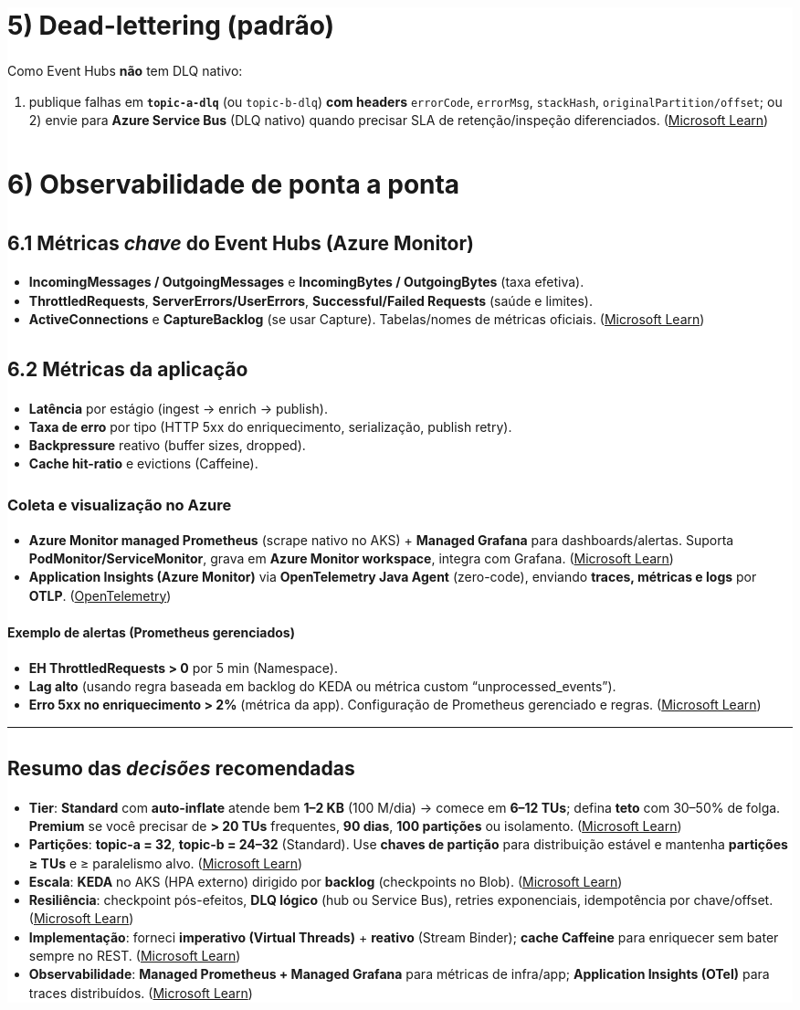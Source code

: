 # 5) Dead-lettering (padrão)

Como Event Hubs **não** tem DLQ nativo:

1. publique falhas em **`topic-a-dlq`** (ou `topic-b-dlq`) **com headers** `errorCode`, `errorMsg`, `stackHash`, `originalPartition/offset`;
   ou 2) envie para **Azure Service Bus** (DLQ nativo) quando precisar SLA de retenção/inspeção diferenciados. ([Microsoft Learn][11])

# 6) Observabilidade de ponta a ponta

## 6.1 Métricas *chave* do Event Hubs (Azure Monitor)

* **IncomingMessages / OutgoingMessages** e **IncomingBytes / OutgoingBytes** (taxa efetiva).
* **ThrottledRequests**, **ServerErrors/UserErrors**, **Successful/Failed Requests** (saúde e limites).
* **ActiveConnections** e **CaptureBacklog** (se usar Capture). Tabelas/nomes de métricas oficiais. ([Microsoft Learn][17])

## 6.2 Métricas da aplicação

* **Latência** por estágio (ingest → enrich → publish).
* **Taxa de erro** por tipo (HTTP 5xx do enriquecimento, serialização, publish retry).
* **Backpressure** reativo (buffer sizes, dropped).
* **Cache hit-ratio** e evictions (Caffeine).

### Coleta e visualização no Azure

* **Azure Monitor managed Prometheus** (scrape nativo no AKS) + **Managed Grafana** para dashboards/alertas. Suporta **PodMonitor/ServiceMonitor**, grava em **Azure Monitor workspace**, integra com Grafana. ([Microsoft Learn][18])
* **Application Insights (Azure Monitor)** via **OpenTelemetry Java Agent** (zero-code), enviando **traces, métricas e logs** por **OTLP**. ([OpenTelemetry][19])

#### Exemplo de alertas (Prometheus gerenciados)

* **EH ThrottledRequests > 0** por 5 min (Namespace).
* **Lag alto** (usando regra baseada em backlog do KEDA ou métrica custom “unprocessed\_events”).
* **Erro 5xx no enriquecimento > 2%** (métrica da app).
  Configuração de Prometheus gerenciado e regras. ([Microsoft Learn][18])

---

## Resumo das *decisões* recomendadas

* **Tier**: **Standard** com **auto-inflate** atende bem **1–2 KB** (100 M/dia) → comece em **6–12 TUs**; defina **teto** com 30–50% de folga. **Premium** se você precisar de **> 20 TUs** frequentes, **90 dias**, **100 partições** ou isolamento. ([Microsoft Learn][4])
* **Partições**: **topic-a = 32**, **topic-b = 24–32** (Standard). Use **chaves de partição** para distribuição estável e mantenha **partições ≥ TUs** e ≥ paralelismo alvo. ([Microsoft Learn][5])
* **Escala**: **KEDA** no AKS (HPA externo) dirigido por **backlog** (checkpoints no Blob). ([Microsoft Learn][7])
* **Resiliência**: checkpoint pós-efeitos, **DLQ lógico** (hub ou Service Bus), retries exponenciais, idempotência por chave/offset. ([Microsoft Learn][11])
* **Implementação**: forneci **imperativo (Virtual Threads)** + **reativo** (Stream Binder); **cache Caffeine** para enriquecer sem bater sempre no REST. ([Microsoft Learn][15])
* **Observabilidade**: **Managed Prometheus + Managed Grafana** para métricas de infra/app; **Application Insights (OTel)** para traces distribuídos. ([Microsoft Learn][18])


[1]: https://learn.microsoft.com/en-us/azure/event-hubs/event-hubs-faq?utm_source=chatgpt.com "Frequently asked questions - Azure Event Hubs"
[2]: https://learn.microsoft.com/en-us/azure/event-hubs/compare-tiers?utm_source=chatgpt.com "Compare Azure Event Hubs tiers"
[3]: https://learn.microsoft.com/en-us/azure/event-hubs/event-hubs-quotas?utm_source=chatgpt.com "Azure Event Hubs quotas and limits"
[4]: https://learn.microsoft.com/en-us/azure/event-hubs/event-hubs-auto-inflate?utm_source=chatgpt.com "Automatically scale up throughput units in Azure Event Hubs"
[5]: https://learn.microsoft.com/en-us/azure/event-hubs/event-hubs-features?utm_source=chatgpt.com "Overview of features - Azure Event Hubs"
[6]: https://docs.azure.cn/en-us/event-hubs/event-processor-balance-partition-load?utm_source=chatgpt.com "Balance partition load across multiple instances"
[7]: https://learn.microsoft.com/en-us/azure/aks/keda-about?utm_source=chatgpt.com "Kubernetes Event-driven Autoscaling (KEDA) - Azure"
[8]: https://keda.sh/docs/2.17/scalers/azure-event-hub/?utm_source=chatgpt.com "Azure Event Hubs"
[9]: https://keda.sh/docs/1.5/concepts/scaling-deployments/?utm_source=chatgpt.com "Scaling Deployments"
[10]: https://learn.microsoft.com/en-us/java/api/overview/azure/messaging-eventhubs-checkpointstore-blob-readme?view=azure-java-stable&utm_source=chatgpt.com "Azure Event Hubs Checkpoint Store client library for Java"
[11]: https://learn.microsoft.com/en-us/azure/architecture/serverless/event-hubs-functions/resilient-design?utm_source=chatgpt.com "Resilient Event Hubs and Functions design"
[12]: https://github.com/Azure/azure-sdk-for-java/wiki/Spring-Versions-Mapping?utm_source=chatgpt.com "Spring Versions Mapping · Azure/azure-sdk-for-java Wiki"
[13]: https://learn.microsoft.com/en-us/azure/developer/java/spring-framework/configure-spring-cloud-stream-binder-java-app-azure-event-hub?utm_source=chatgpt.com "Spring Cloud Stream with Azure Event Hubs"
[14]: https://learn.microsoft.com/en-us/java/api/com.azure.messaging.eventhubs.eventhubproducerclient?view=azure-java-stable&utm_source=chatgpt.com "EventHubProducerClient Class"
[15]: https://learn.microsoft.com/en-us/azure/developer/java/spring-framework/using-event-hubs-in-spring-applications?utm_source=chatgpt.com "Using Event Hubs in Spring applications - Java on Azure"
[16]: https://www.javadoc.io/doc/com.github.ben-manes.caffeine/caffeine/latest/com.github.benmanes.caffeine/com/github/benmanes/caffeine/cache/Caffeine.html?utm_source=chatgpt.com "Class Caffeine<K,V>"
[17]: https://learn.microsoft.com/en-us/azure/azure-monitor/reference/supported-metrics/microsoft-eventhub-namespaces-metrics?utm_source=chatgpt.com "Supported metrics - Microsoft.EventHub/Namespaces ..."
[18]: https://learn.microsoft.com/en-us/azure/azure-monitor/metrics/prometheus-metrics-overview?utm_source=chatgpt.com "Overview of Azure Monitor with Prometheus"
[19]: https://opentelemetry.io/docs/zero-code/java/agent/?utm_source=chatgpt.com "Java Agent"